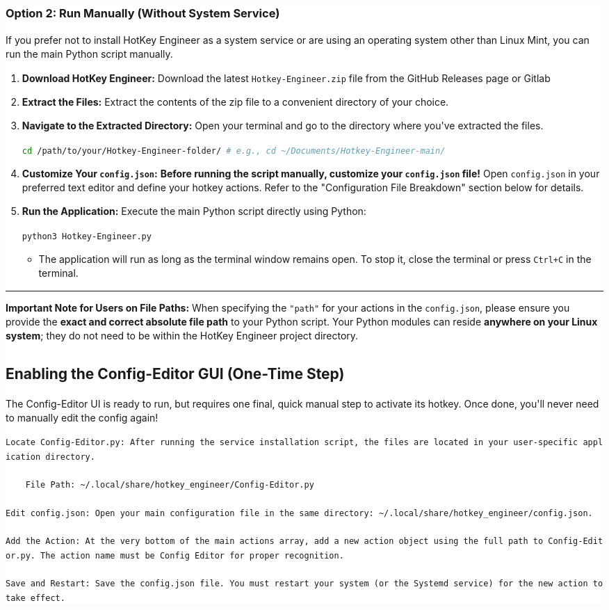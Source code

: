 ### Option 2: Run Manually (Without System Service)

If you prefer not to install HotKey Engineer as a system service or are using an operating system other than Linux Mint, you can run the main Python script manually.

1.  **Download HotKey Engineer:**
    Download the latest `Hotkey-Engineer.zip` file from the GitHub Releases page or Gitlab

2.  **Extract the Files:**
    Extract the contents of the zip file to a convenient directory of your choice.

3.  **Navigate to the Extracted Directory:**
    Open your terminal and go to the directory where you've extracted the files.

    ```bash
    cd /path/to/your/Hotkey-Engineer-folder/ # e.g., cd ~/Documents/Hotkey-Engineer-main/
    ```

4.  **Customize Your `config.json`:**
    **Before running the script manually, customize your `config.json` file\!** Open `config.json` in your preferred text editor and define your hotkey actions. Refer to the "Configuration File Breakdown" section below for details.

5.  **Run the Application:**
    Execute the main Python script directly using Python:

    ```bash
    python3 Hotkey-Engineer.py
    ```

      * The application will run as long as the terminal window remains open. To stop it, close the terminal or press `Ctrl+C` in the terminal.

-----

**Important Note for Users on File Paths:**
When specifying the `"path"` for your actions in the `config.json`, please ensure you provide the **exact and correct absolute file path** to your Python script. Your Python modules can reside **anywhere on your Linux system**; they do not need to be within the HotKey Engineer project directory.


## Enabling the Config-Editor GUI (One-Time Step)

The Config-Editor UI is ready to run, but requires one final, quick manual step to activate its hotkey. Once done, you'll never need to manually edit the config again!

    Locate Config-Editor.py: After running the service installation script, the files are located in your user-specific application directory.

        File Path: ~/.local/share/hotkey_engineer/Config-Editor.py

    Edit config.json: Open your main configuration file in the same directory: ~/.local/share/hotkey_engineer/config.json.

    Add the Action: At the very bottom of the main actions array, add a new action object using the full path to Config-Editor.py. The action name must be Config Editor for proper recognition.

    Save and Restart: Save the config.json file. You must restart your system (or the Systemd service) for the new action to take effect.
